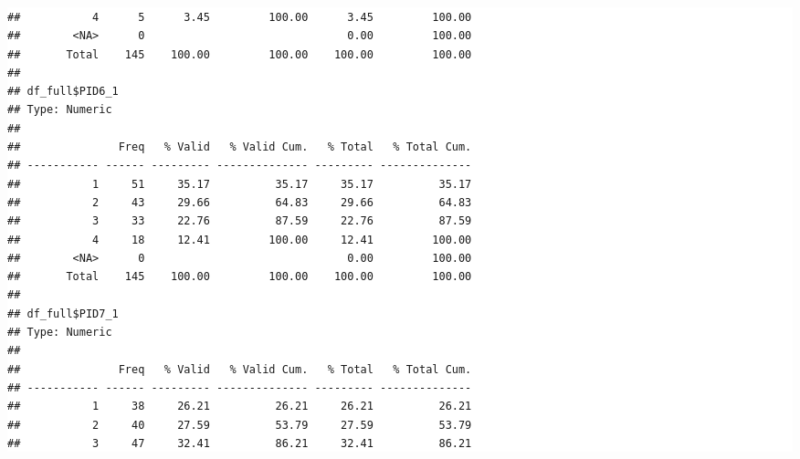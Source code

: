     ##           4      5      3.45         100.00      3.45         100.00
    ##        <NA>      0                               0.00         100.00
    ##       Total    145    100.00         100.00    100.00         100.00
    ## 
    ## df_full$PID6_1  
    ## Type: Numeric  
    ## 
    ##               Freq   % Valid   % Valid Cum.   % Total   % Total Cum.
    ## ----------- ------ --------- -------------- --------- --------------
    ##           1     51     35.17          35.17     35.17          35.17
    ##           2     43     29.66          64.83     29.66          64.83
    ##           3     33     22.76          87.59     22.76          87.59
    ##           4     18     12.41         100.00     12.41         100.00
    ##        <NA>      0                               0.00         100.00
    ##       Total    145    100.00         100.00    100.00         100.00
    ## 
    ## df_full$PID7_1  
    ## Type: Numeric  
    ## 
    ##               Freq   % Valid   % Valid Cum.   % Total   % Total Cum.
    ## ----------- ------ --------- -------------- --------- --------------
    ##           1     38     26.21          26.21     26.21          26.21
    ##           2     40     27.59          53.79     27.59          53.79
    ##           3     47     32.41          86.21     32.41          86.21